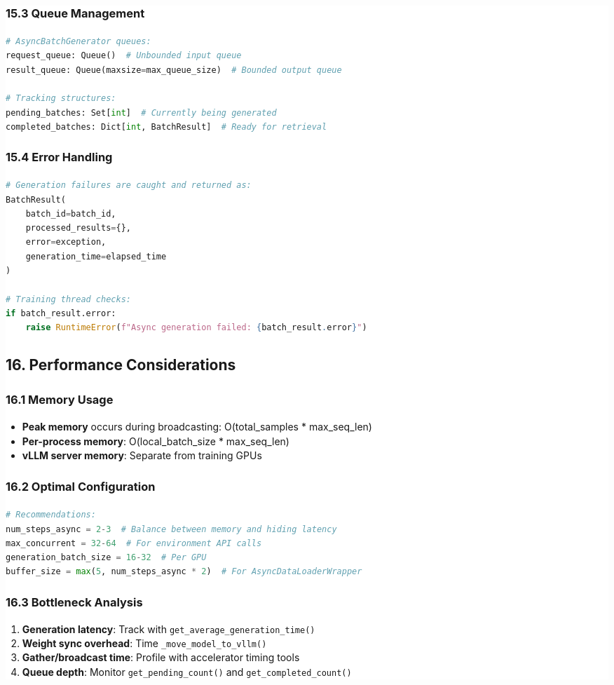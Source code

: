 ### 15.3 Queue Management

```python
# AsyncBatchGenerator queues:
request_queue: Queue()  # Unbounded input queue
result_queue: Queue(maxsize=max_queue_size)  # Bounded output queue

# Tracking structures:
pending_batches: Set[int]  # Currently being generated
completed_batches: Dict[int, BatchResult]  # Ready for retrieval
```

### 15.4 Error Handling

```python
# Generation failures are caught and returned as:
BatchResult(
    batch_id=batch_id,
    processed_results={},
    error=exception,
    generation_time=elapsed_time
)

# Training thread checks:
if batch_result.error:
    raise RuntimeError(f"Async generation failed: {batch_result.error}")
```

## 16. Performance Considerations

### 16.1 Memory Usage

- **Peak memory** occurs during broadcasting: O(total_samples * max_seq_len)
- **Per-process memory**: O(local_batch_size * max_seq_len)
- **vLLM server memory**: Separate from training GPUs

### 16.2 Optimal Configuration

```python
# Recommendations:
num_steps_async = 2-3  # Balance between memory and hiding latency
max_concurrent = 32-64  # For environment API calls
generation_batch_size = 16-32  # Per GPU
buffer_size = max(5, num_steps_async * 2)  # For AsyncDataLoaderWrapper
```

### 16.3 Bottleneck Analysis

1. **Generation latency**: Track with `get_average_generation_time()`
2. **Weight sync overhead**: Time `_move_model_to_vllm()`
3. **Gather/broadcast time**: Profile with accelerator timing tools
4. **Queue depth**: Monitor `get_pending_count()` and `get_completed_count()`

